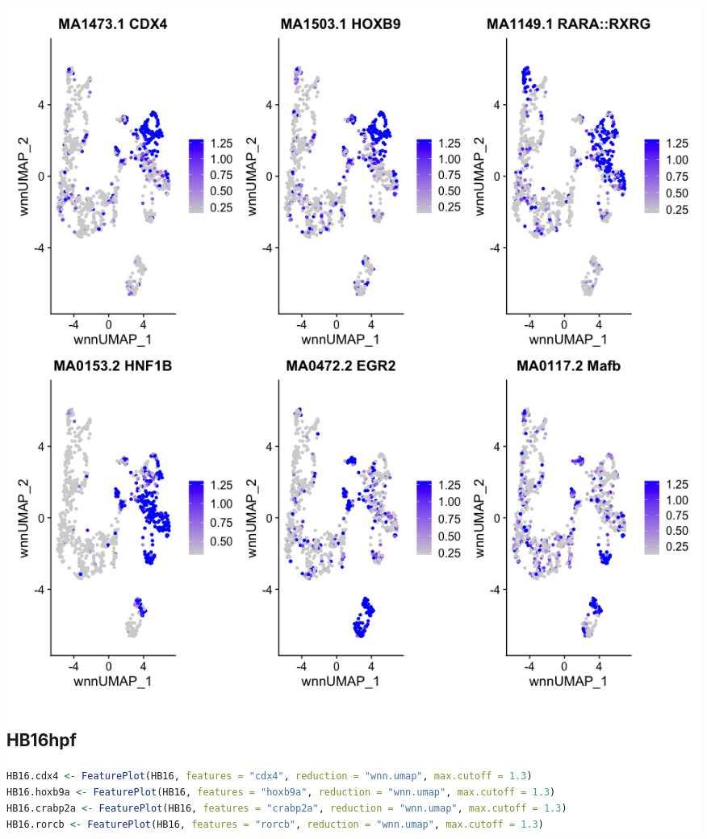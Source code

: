 ![](Figure1_files/figure-gfm/getchromvarplots-1.png)

## HB16hpf

``` r
HB16.cdx4 <- FeaturePlot(HB16, features = "cdx4", reduction = "wnn.umap", max.cutoff = 1.3)
HB16.hoxb9a <- FeaturePlot(HB16, features = "hoxb9a", reduction = "wnn.umap", max.cutoff = 1.3)
HB16.crabp2a <- FeaturePlot(HB16, features = "crabp2a", reduction = "wnn.umap", max.cutoff = 1.3)
HB16.rorcb <- FeaturePlot(HB16, features = "rorcb", reduction = "wnn.umap", max.cutoff = 1.3)
```
